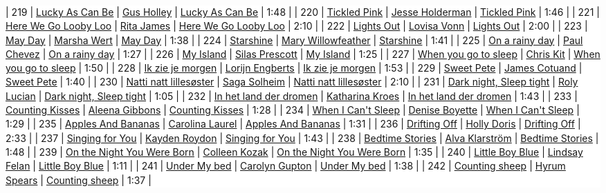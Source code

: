 | 219 | [Lucky As Can Be](https://open.spotify.com/track/0Cw53v0dDmtWV0V72G9ec6) | [Gus Holley](https://open.spotify.com/artist/3HY0QaaJZYvuIeZ6lmKzcM) | [Lucky As Can Be](https://open.spotify.com/album/4d43JX9UxcFpQtTZUzaBsw) | 1:48 |
| 220 | [Tickled Pink](https://open.spotify.com/track/5A5pxPH7uPfEP5p1PPHY5p) | [Jesse Holderman](https://open.spotify.com/artist/7oquH151NkXtAdQmXJZuez) | [Tickled Pink](https://open.spotify.com/album/3cHhdshyNOq2RYPzuUKhwJ) | 1:46 |
| 221 | [Here We Go Looby Loo](https://open.spotify.com/track/4NMZDYNYp0AO6JvaeiC2w1) | [Rita James](https://open.spotify.com/artist/1RvUEvUmNBz3SouH9hSzXK) | [Here We Go Looby Loo](https://open.spotify.com/album/5Lc9AiHPtuTU6aOMWtlIf0) | 2:10 |
| 222 | [Lights Out](https://open.spotify.com/track/1TFzBNWPnHtHhDhdyNI1eT) | [Lovisa Vonn](https://open.spotify.com/artist/5r5YDW1RgQqg288qcjcNQx) | [Lights Out](https://open.spotify.com/album/7iSn3y0F5JUJG9jMBvAofQ) | 2:00 |
| 223 | [May Day](https://open.spotify.com/track/71uKejEFc2BPPVT1gnPf2L) | [Marsha Wert](https://open.spotify.com/artist/1jbgOY8j0JxOoITv62DQDC) | [May Day](https://open.spotify.com/album/2hhOiikOe74P5pBsD7f7VH) | 1:38 |
| 224 | [Starshine](https://open.spotify.com/track/0ydmt6SKCUjmP70qq35UJO) | [Mary Willowfeather](https://open.spotify.com/artist/0mtgBfJTZfPCuMZ08HxCtS) | [Starshine](https://open.spotify.com/album/0lj282KZeVV2sxiwzRzLmp) | 1:41 |
| 225 | [On a rainy day](https://open.spotify.com/track/4jgCNXV4ZoQcQc8yz1Kc0O) | [Paul Chevez](https://open.spotify.com/artist/40ZcdfHKTyisdGQOIHAmFJ) | [On a rainy day](https://open.spotify.com/album/2J1xpDIoo4yqc6QjZxiinS) | 1:27 |
| 226 | [My Island](https://open.spotify.com/track/4Waz0yg5uriDfqPwT4BX6Q) | [Silas Prescott](https://open.spotify.com/artist/4N90rB7wRgVHa0LKPWtKcw) | [My Island](https://open.spotify.com/album/7JJqOe5hV5qzp37zmWjZdW) | 1:25 |
| 227 | [When you go to sleep](https://open.spotify.com/track/77oq0SsarpDzdOG0WEbpBR) | [Chris Kit](https://open.spotify.com/artist/7vUPayHWsTGCFW37N8frG4) | [When you go to sleep](https://open.spotify.com/album/781AN8nnvGY7qh1BoOCAWk) | 1:50 |
| 228 | [Ik zie je morgen](https://open.spotify.com/track/4vkqxl9pJlF3aAHL8uxdaN) | [Lorijn Engberts](https://open.spotify.com/artist/4GNuW8wZPsRhjBcNAnMXVw) | [Ik zie je morgen](https://open.spotify.com/album/1D55W5RAlmiLCRnQJ5ElbB) | 1:53 |
| 229 | [Sweet Pete](https://open.spotify.com/track/63TSd3fxhtG3p8GJkMaxXf) | [James Cotuand](https://open.spotify.com/artist/2qzqzYSpYe49i6uPU4UiWT) | [Sweet Pete](https://open.spotify.com/album/42ja9SLAHlzb8zLzjOPNv6) | 1:40 |
| 230 | [Natti natt lillesøster](https://open.spotify.com/track/4VKYZ0NAMHkbd7tfnzvXkL) | [Saga Solheim](https://open.spotify.com/artist/7uy9xQDLs9vJXNotUs2eVQ) | [Natti natt lillesøster](https://open.spotify.com/album/2atqQpSUrSz0ozD9tSKDaN) | 2:10 |
| 231 | [Dark night, Sleep tight](https://open.spotify.com/track/5NQTqGE9upCz2B5cb8PFxy) | [Roly Lucian](https://open.spotify.com/artist/6lEfvybWRACgFS0gXlZbUM) | [Dark night, Sleep tight](https://open.spotify.com/album/47LuR7HVDs4kOuyodKhSNH) | 1:05 |
| 232 | [In het land der dromen](https://open.spotify.com/track/4xnxHkwGQ2YSBC1I7iLXuL) | [Katharina Kroes](https://open.spotify.com/artist/04OiVf9NHaa5gw2bYlv9sI) | [In het land der dromen](https://open.spotify.com/album/1xZssdeR1lnNu2I7tn1sEe) | 1:43 |
| 233 | [Counting Kisses](https://open.spotify.com/track/01Fycov3OMi66sHc3QOPRS) | [Aleena Gibbons](https://open.spotify.com/artist/1la8rDgi5I0JkVh94GCXaY) | [Counting Kisses](https://open.spotify.com/album/53DyZwzefF4w5TmJuIvqhq) | 1:28 |
| 234 | [When I Can't Sleep](https://open.spotify.com/track/3WDqDFuKdClbEY0SgGyrFK) | [Denise Boyette](https://open.spotify.com/artist/7Ic0m7rS8gwZQSDiOmLJxc) | [When I Can't Sleep](https://open.spotify.com/album/5QHMlIVdtZ4gI0I0HERVKh) | 1:29 |
| 235 | [Apples And Bananas](https://open.spotify.com/track/0jBP56KjBoH04nUqazspFb) | [Carolina Laurel](https://open.spotify.com/artist/4KQIvd8xhteThiwnEhjO7p) | [Apples And Bananas](https://open.spotify.com/album/4AYW0ItGoV4ClM939MhDkE) | 1:31 |
| 236 | [Drifting Off](https://open.spotify.com/track/08mDKHVrKDN7NeIXvZ1J33) | [Holly Doris](https://open.spotify.com/artist/4SqjCvakZzR5FMrHGba3L7) | [Drifting Off](https://open.spotify.com/album/0l4j3CpfWQCu4jdZa7NZJz) | 2:33 |
| 237 | [Singing for You](https://open.spotify.com/track/3rQgsHrtcKW3rf9Cnx9dBn) | [Kayden Roydon](https://open.spotify.com/artist/33lopRkxhpLfc268jbtTxS) | [Singing for You](https://open.spotify.com/album/0niS3RXrOE4Go5ChPsJpLG) | 1:43 |
| 238 | [Bedtime Stories](https://open.spotify.com/track/5bepHaIOiNwvZMrbd9PoSq) | [Alva Klarström](https://open.spotify.com/artist/50id9oYraGr4qm3XfTKMfO) | [Bedtime Stories](https://open.spotify.com/album/0jJALitDC5dHQYpMPIpbXj) | 1:48 |
| 239 | [On the Night You Were Born](https://open.spotify.com/track/3UdgbTMhsYFw6EfQ8alEP3) | [Colleen Kozak](https://open.spotify.com/artist/19yYfBfYNV2XUJvo8pfKvK) | [On the Night You Were Born](https://open.spotify.com/album/2t9UIgBagllTRvR8Yb5mjj) | 1:35 |
| 240 | [Little Boy Blue](https://open.spotify.com/track/37ctO025YoKbJ8hgoDm9un) | [Lindsay Felan](https://open.spotify.com/artist/2IYSQrJKkRaNmPk0oOxbwZ) | [Little Boy Blue](https://open.spotify.com/album/1BZGX5I3cgKBTsd0mrWbz1) | 1:11 |
| 241 | [Under My bed](https://open.spotify.com/track/17PMAp6sXY9cCwzt8COsUw) | [Carolyn Gupton](https://open.spotify.com/artist/2KZs7N1xQn6LR7TFeunoVg) | [Under My bed](https://open.spotify.com/album/5cvZ9MA10Gw9JDJ2pdOJRK) | 1:38 |
| 242 | [Counting sheep](https://open.spotify.com/track/4P9XJCXmWR1Artyxij5Tit) | [Hyrum Spears](https://open.spotify.com/artist/2YGxKYE79CxjJ5sZXbneNl) | [Counting sheep](https://open.spotify.com/album/10U6aFzq0gVbyHKHz9OfS0) | 1:37 |